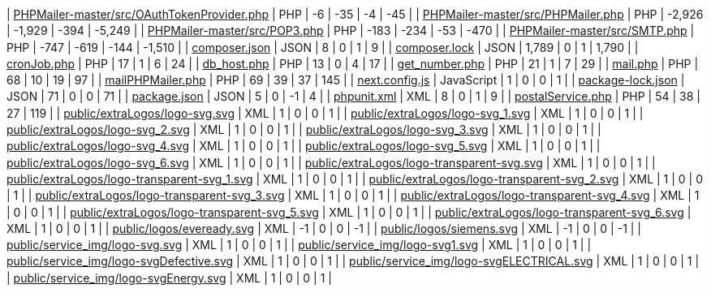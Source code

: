 | [PHPMailer-master/src/OAuthTokenProvider.php](/PHPMailer-master/src/OAuthTokenProvider.php) | PHP | -6 | -35 | -4 | -45 |
| [PHPMailer-master/src/PHPMailer.php](/PHPMailer-master/src/PHPMailer.php) | PHP | -2,926 | -1,929 | -394 | -5,249 |
| [PHPMailer-master/src/POP3.php](/PHPMailer-master/src/POP3.php) | PHP | -183 | -234 | -53 | -470 |
| [PHPMailer-master/src/SMTP.php](/PHPMailer-master/src/SMTP.php) | PHP | -747 | -619 | -144 | -1,510 |
| [composer.json](/composer.json) | JSON | 8 | 0 | 1 | 9 |
| [composer.lock](/composer.lock) | JSON | 1,789 | 0 | 1 | 1,790 |
| [cronJob.php](/cronJob.php) | PHP | 17 | 1 | 6 | 24 |
| [db\_host.php](/db_host.php) | PHP | 13 | 0 | 4 | 17 |
| [get\_number.php](/get_number.php) | PHP | 21 | 1 | 7 | 29 |
| [mail.php](/mail.php) | PHP | 68 | 10 | 19 | 97 |
| [mailPHPMailer.php](/mailPHPMailer.php) | PHP | 69 | 39 | 37 | 145 |
| [next.config.js](/next.config.js) | JavaScript | 1 | 0 | 0 | 1 |
| [package-lock.json](/package-lock.json) | JSON | 71 | 0 | 0 | 71 |
| [package.json](/package.json) | JSON | 5 | 0 | -1 | 4 |
| [phpunit.xml](/phpunit.xml) | XML | 8 | 0 | 1 | 9 |
| [postalService.php](/postalService.php) | PHP | 54 | 38 | 27 | 119 |
| [public/extraLogos/logo-svg.svg](/public/extraLogos/logo-svg.svg) | XML | 1 | 0 | 0 | 1 |
| [public/extraLogos/logo-svg\_1.svg](/public/extraLogos/logo-svg_1.svg) | XML | 1 | 0 | 0 | 1 |
| [public/extraLogos/logo-svg\_2.svg](/public/extraLogos/logo-svg_2.svg) | XML | 1 | 0 | 0 | 1 |
| [public/extraLogos/logo-svg\_3.svg](/public/extraLogos/logo-svg_3.svg) | XML | 1 | 0 | 0 | 1 |
| [public/extraLogos/logo-svg\_4.svg](/public/extraLogos/logo-svg_4.svg) | XML | 1 | 0 | 0 | 1 |
| [public/extraLogos/logo-svg\_5.svg](/public/extraLogos/logo-svg_5.svg) | XML | 1 | 0 | 0 | 1 |
| [public/extraLogos/logo-svg\_6.svg](/public/extraLogos/logo-svg_6.svg) | XML | 1 | 0 | 0 | 1 |
| [public/extraLogos/logo-transparent-svg.svg](/public/extraLogos/logo-transparent-svg.svg) | XML | 1 | 0 | 0 | 1 |
| [public/extraLogos/logo-transparent-svg\_1.svg](/public/extraLogos/logo-transparent-svg_1.svg) | XML | 1 | 0 | 0 | 1 |
| [public/extraLogos/logo-transparent-svg\_2.svg](/public/extraLogos/logo-transparent-svg_2.svg) | XML | 1 | 0 | 0 | 1 |
| [public/extraLogos/logo-transparent-svg\_3.svg](/public/extraLogos/logo-transparent-svg_3.svg) | XML | 1 | 0 | 0 | 1 |
| [public/extraLogos/logo-transparent-svg\_4.svg](/public/extraLogos/logo-transparent-svg_4.svg) | XML | 1 | 0 | 0 | 1 |
| [public/extraLogos/logo-transparent-svg\_5.svg](/public/extraLogos/logo-transparent-svg_5.svg) | XML | 1 | 0 | 0 | 1 |
| [public/extraLogos/logo-transparent-svg\_6.svg](/public/extraLogos/logo-transparent-svg_6.svg) | XML | 1 | 0 | 0 | 1 |
| [public/logos/eveready.svg](/public/logos/eveready.svg) | XML | -1 | 0 | 0 | -1 |
| [public/logos/siemens.svg](/public/logos/siemens.svg) | XML | -1 | 0 | 0 | -1 |
| [public/service\_img/logo-svg.svg](/public/service_img/logo-svg.svg) | XML | 1 | 0 | 0 | 1 |
| [public/service\_img/logo-svg1.svg](/public/service_img/logo-svg1.svg) | XML | 1 | 0 | 0 | 1 |
| [public/service\_img/logo-svgDefective.svg](/public/service_img/logo-svgDefective.svg) | XML | 1 | 0 | 0 | 1 |
| [public/service\_img/logo-svgELECTRICAL.svg](/public/service_img/logo-svgELECTRICAL.svg) | XML | 1 | 0 | 0 | 1 |
| [public/service\_img/logo-svgEnergy.svg](/public/service_img/logo-svgEnergy.svg) | XML | 1 | 0 | 0 | 1 |
